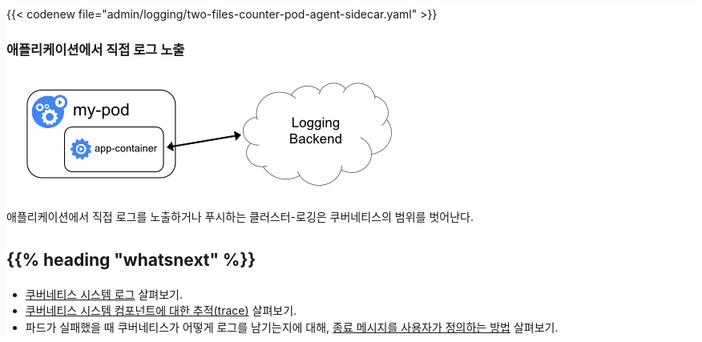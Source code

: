 {{< codenew file="admin/logging/two-files-counter-pod-agent-sidecar.yaml" >}}

### 애플리케이션에서 직접 로그 노출

![애플리케이션에서 직접 로그 노출](/images/docs/user-guide/logging/logging-from-application.png)

애플리케이션에서 직접 로그를 노출하거나 푸시하는 클러스터-로깅은 쿠버네티스의 범위를 벗어난다.

## {{% heading "whatsnext" %}}

* [쿠버네티스 시스템 로그](/docs/concepts/cluster-administration/system-logs/) 살펴보기.
* [쿠버네티스 시스템 컴포넌트에 대한 추적(trace)](/docs/concepts/cluster-administration/system-traces/) 살펴보기.
* 파드가 실패했을 때 쿠버네티스가 어떻게 로그를 남기는지에 대해, [종료 메시지를 사용자가 정의하는 방법](/docs/tasks/debug/debug-application/determine-reason-pod-failure/#종료-메시지-사용자-정의하기) 살펴보기.